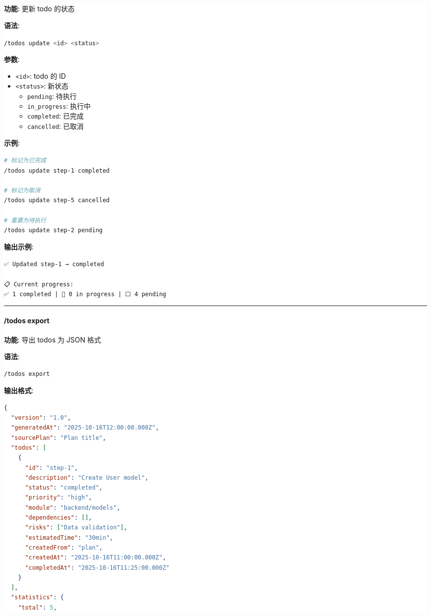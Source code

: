**功能**: 更新 todo 的状态

**语法**:
```bash
/todos update <id> <status>
```

**参数**:
- `<id>`: todo 的 ID
- `<status>`: 新状态
  - `pending`: 待执行
  - `in_progress`: 执行中
  - `completed`: 已完成
  - `cancelled`: 已取消

**示例**:
```bash
# 标记为已完成
/todos update step-1 completed

# 标记为取消
/todos update step-5 cancelled

# 重置为待执行
/todos update step-2 pending
```

**输出示例**:
```
✅ Updated step-1 → completed

📋 Current progress:
✅ 1 completed | 🔄 0 in progress | ⬜ 4 pending
```

---

#### /todos export

**功能**: 导出 todos 为 JSON 格式

**语法**:
```bash
/todos export
```

**输出格式**:
```json
{
  "version": "1.0",
  "generatedAt": "2025-10-16T12:00:00.000Z",
  "sourcePlan": "Plan title",
  "todos": [
    {
      "id": "step-1",
      "description": "Create User model",
      "status": "completed",
      "priority": "high",
      "module": "backend/models",
      "dependencies": [],
      "risks": ["Data validation"],
      "estimatedTime": "30min",
      "createdFrom": "plan",
      "createdAt": "2025-10-16T11:00:00.000Z",
      "completedAt": "2025-10-16T11:25:00.000Z"
    }
  ],
  "statistics": {
    "total": 5,
```